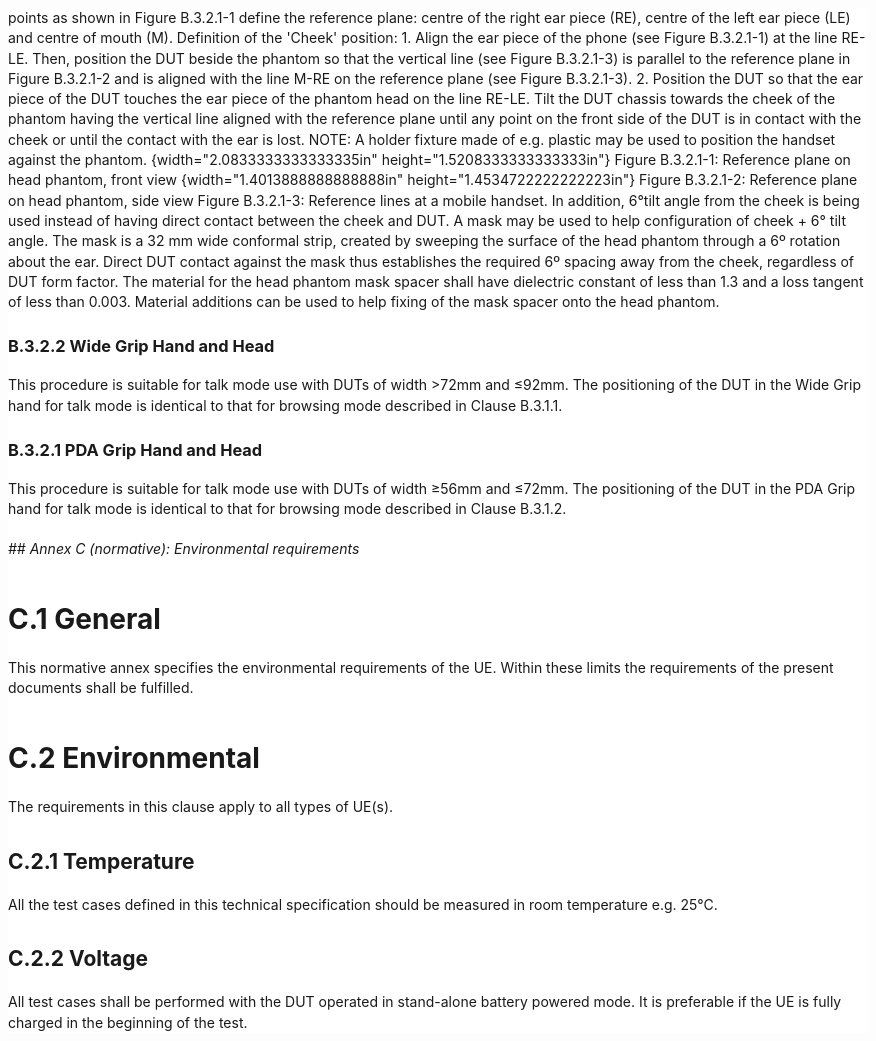 points as shown in Figure B.3.2.1-1 define the reference plane: centre of the
right ear piece (RE), centre of the left ear piece (LE) and centre of mouth
(M).
Definition of the 'Cheek' position:
1\. Align the ear piece of the phone (see Figure B.3.2.1-1) at the line RE-LE.
Then, position the DUT beside the phantom so that the vertical line (see
Figure B.3.2.1-3) is parallel to the reference plane in Figure B.3.2.1-2 and
is aligned with the line M-RE on the reference plane (see Figure B.3.2.1-3).
2\. Position the DUT so that the ear piece of the DUT touches the ear piece of
the phantom head on the line RE-LE. Tilt the DUT chassis towards the cheek of
the phantom having the vertical line aligned with the reference plane until
any point on the front side of the DUT is in contact with the cheek or until
the contact with the ear is lost.
NOTE: A holder fixture made of e.g. plastic may be used to position the
handset against the phantom.
{width="2.0833333333333335in" height="1.5208333333333333in"}
Figure B.3.2.1-1: Reference plane on head phantom, front view
{width="1.4013888888888888in" height="1.4534722222222223in"}
Figure B.3.2.1-2: Reference plane on head phantom, side view
Figure B.3.2.1-3: Reference lines at a mobile handset.
In addition, 6°tilt angle from the cheek is being used instead of having
direct contact between the cheek and DUT. A mask may be used to help
configuration of cheek + 6° tilt angle. The mask is a 32 mm wide conformal
strip, created by sweeping the surface of the head phantom through a 6º
rotation about the ear. Direct DUT contact against the mask thus establishes
the required 6º spacing away from the cheek, regardless of DUT form factor.
The material for the head phantom mask spacer shall have dielectric constant
of less than 1.3 and a loss tangent of less than 0.003. Material additions can
be used to help fixing of the mask spacer onto the head phantom.
### B.3.2.2 Wide Grip Hand and Head
This procedure is suitable for talk mode use with DUTs of width >72mm and
≤92mm. The positioning of the DUT in the Wide Grip hand for talk mode is
identical to that for browsing mode described in Clause B.3.1.1.
### B.3.2.1 PDA Grip Hand and Head
This procedure is suitable for talk mode use with DUTs of width ≥56mm and
≤72mm. The positioning of the DUT in the PDA Grip hand for talk mode is
identical to that for browsing mode described in Clause B.3.1.2.
###### ## Annex C (normative): Environmental requirements
# C.1 General
This normative annex specifies the environmental requirements of the UE.
Within these limits the requirements of the present documents shall be
fulfilled.
# C.2 Environmental
The requirements in this clause apply to all types of UE(s).
## C.2.1 Temperature
All the test cases defined in this technical specification should be measured
in room temperature e.g. 25°C.
## C.2.2 Voltage
All test cases shall be performed with the DUT operated in stand-alone battery
powered mode. It is preferable if the UE is fully charged in the beginning of
the test.
#